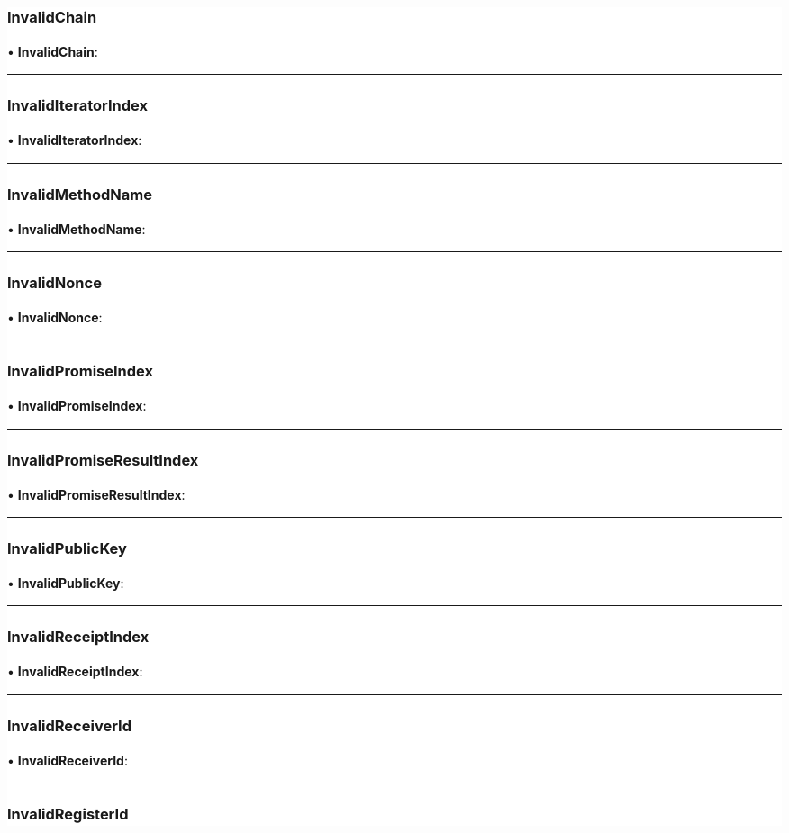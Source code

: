 ###  InvalidChain

• **InvalidChain**:

___

###  InvalidIteratorIndex

• **InvalidIteratorIndex**:

___

###  InvalidMethodName

• **InvalidMethodName**:

___

###  InvalidNonce

• **InvalidNonce**:

___

###  InvalidPromiseIndex

• **InvalidPromiseIndex**:

___

###  InvalidPromiseResultIndex

• **InvalidPromiseResultIndex**:

___

###  InvalidPublicKey

• **InvalidPublicKey**:

___

###  InvalidReceiptIndex

• **InvalidReceiptIndex**:

___

###  InvalidReceiverId

• **InvalidReceiverId**:

___

###  InvalidRegisterId
